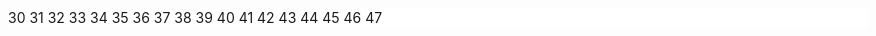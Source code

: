<td>30</td>
</tr>
<tr>
<td>31</td>
</tr>
<tr>
<td>32</td>
</tr>
<tr>
<td>33</td>
</tr>
<tr>
<td>34</td>
</tr>
<tr>
<td>35</td>
</tr>
<tr>
<td>36</td>
</tr>
<tr>
<td>37</td>
</tr>
<tr>
<td>38</td>
</tr>
<tr>
<td>39</td>
</tr>
<tr>
<td>40</td>
</tr>
<tr>
<td>41</td>
</tr>
<tr>
<td>42</td>
</tr>
<tr>
<td>43</td>
</tr>
<tr>
<td>44</td>
</tr>
<tr>
<td>45</td>
</tr>
<tr>
<td>46</td>
</tr>
<tr>
<td>47</td>
</tr>
</table>
